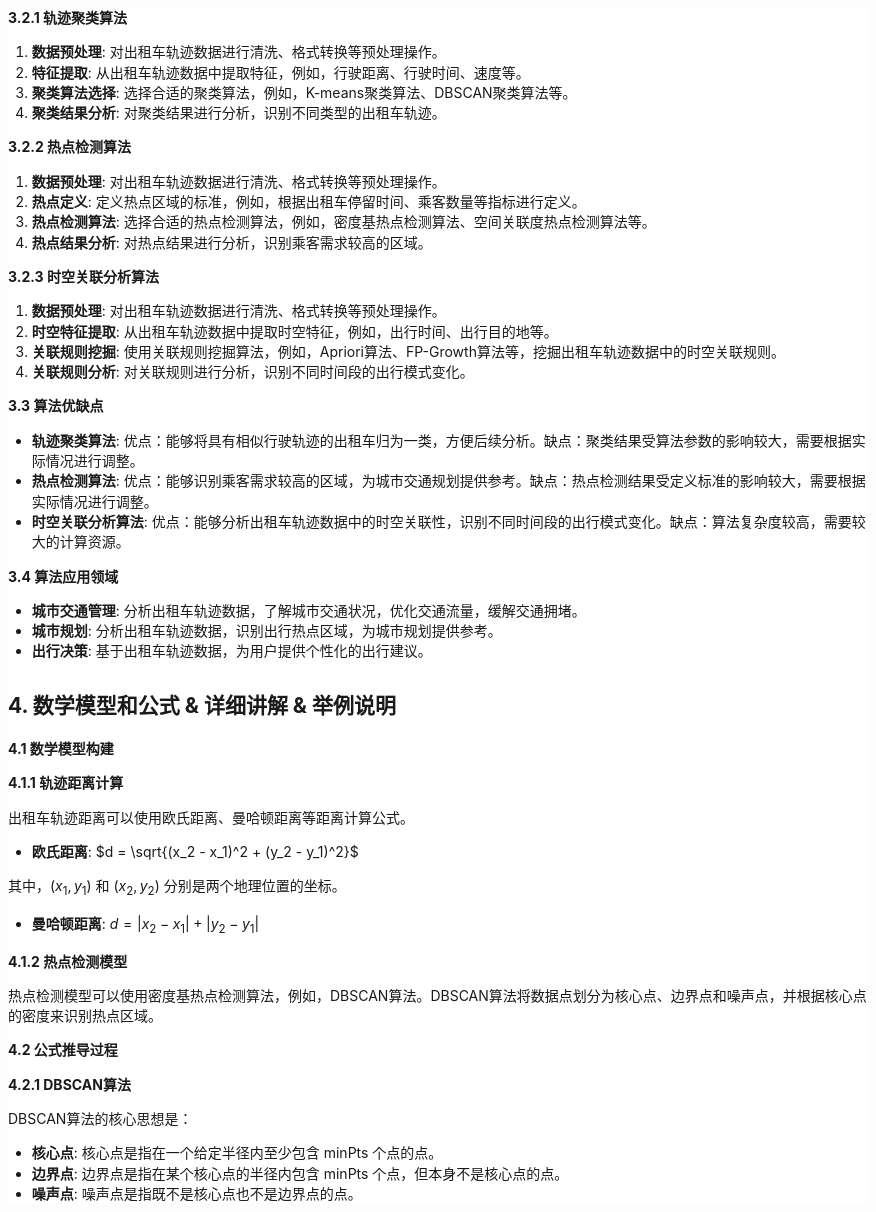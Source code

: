 **3.2.1 轨迹聚类算法**

1. **数据预处理**: 对出租车轨迹数据进行清洗、格式转换等预处理操作。
2. **特征提取**: 从出租车轨迹数据中提取特征，例如，行驶距离、行驶时间、速度等。
3. **聚类算法选择**: 选择合适的聚类算法，例如，K-means聚类算法、DBSCAN聚类算法等。
4. **聚类结果分析**: 对聚类结果进行分析，识别不同类型的出租车轨迹。

**3.2.2 热点检测算法**

1. **数据预处理**: 对出租车轨迹数据进行清洗、格式转换等预处理操作。
2. **热点定义**: 定义热点区域的标准，例如，根据出租车停留时间、乘客数量等指标进行定义。
3. **热点检测算法**: 选择合适的热点检测算法，例如，密度基热点检测算法、空间关联度热点检测算法等。
4. **热点结果分析**: 对热点结果进行分析，识别乘客需求较高的区域。

**3.2.3 时空关联分析算法**

1. **数据预处理**: 对出租车轨迹数据进行清洗、格式转换等预处理操作。
2. **时空特征提取**: 从出租车轨迹数据中提取时空特征，例如，出行时间、出行目的地等。
3. **关联规则挖掘**: 使用关联规则挖掘算法，例如，Apriori算法、FP-Growth算法等，挖掘出租车轨迹数据中的时空关联规则。
4. **关联规则分析**: 对关联规则进行分析，识别不同时间段的出行模式变化。

**3.3  算法优缺点**

* **轨迹聚类算法**: 优点：能够将具有相似行驶轨迹的出租车归为一类，方便后续分析。缺点：聚类结果受算法参数的影响较大，需要根据实际情况进行调整。
* **热点检测算法**: 优点：能够识别乘客需求较高的区域，为城市交通规划提供参考。缺点：热点检测结果受定义标准的影响较大，需要根据实际情况进行调整。
* **时空关联分析算法**: 优点：能够分析出租车轨迹数据中的时空关联性，识别不同时间段的出行模式变化。缺点：算法复杂度较高，需要较大的计算资源。

**3.4  算法应用领域**

* **城市交通管理**: 分析出租车轨迹数据，了解城市交通状况，优化交通流量，缓解交通拥堵。
* **城市规划**: 分析出租车轨迹数据，识别出行热点区域，为城市规划提供参考。
* **出行决策**: 基于出租车轨迹数据，为用户提供个性化的出行建议。

## 4. 数学模型和公式 & 详细讲解 & 举例说明

**4.1  数学模型构建**

**4.1.1 轨迹距离计算**

出租车轨迹距离可以使用欧氏距离、曼哈顿距离等距离计算公式。

* **欧氏距离**:  $d = \sqrt{(x_2 - x_1)^2 + (y_2 - y_1)^2}$

其中，$(x_1, y_1)$ 和 $(x_2, y_2)$ 分别是两个地理位置的坐标。

* **曼哈顿距离**: $d = |x_2 - x_1| + |y_2 - y_1|$

**4.1.2 热点检测模型**

热点检测模型可以使用密度基热点检测算法，例如，DBSCAN算法。DBSCAN算法将数据点划分为核心点、边界点和噪声点，并根据核心点的密度来识别热点区域。

**4.2  公式推导过程**

**4.2.1 DBSCAN算法**

DBSCAN算法的核心思想是：

* **核心点**: 核心点是指在一个给定半径内至少包含 minPts 个点的点。
* **边界点**: 边界点是指在某个核心点的半径内包含 minPts 个点，但本身不是核心点的点。
* **噪声点**: 噪声点是指既不是核心点也不是边界点的点。
